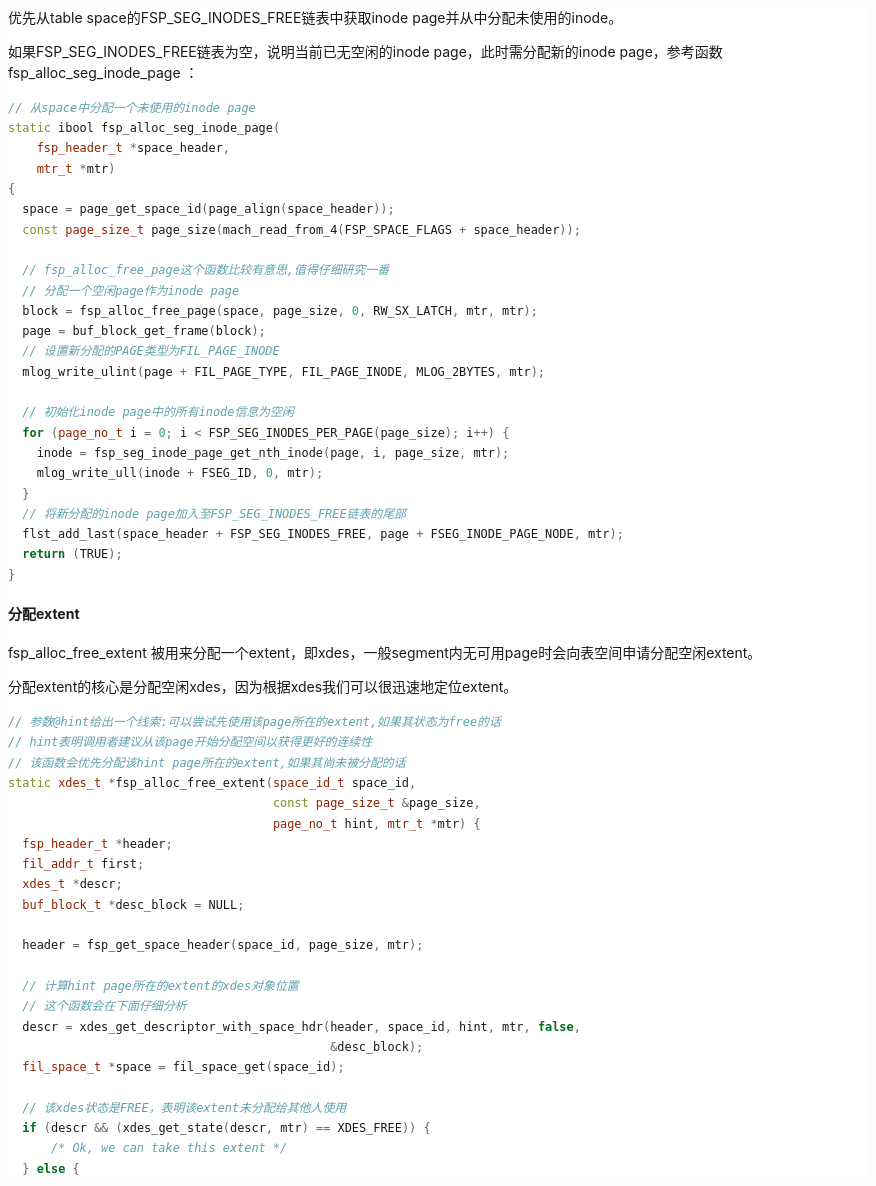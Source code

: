 ```cpp

```


优先从table space的FSP_SEG_INODES_FREE链表中获取inode page并从中分配未使用的inode。  


如果FSP_SEG_INODES_FREE链表为空，说明当前已无空闲的inode page，此时需分配新的inode page，参考函数 fsp_alloc_seg_inode_page ：  

```cpp
// 从space中分配一个未使用的inode page
static ibool fsp_alloc_seg_inode_page(
    fsp_header_t *space_header,
    mtr_t *mtr)
{
  space = page_get_space_id(page_align(space_header));
  const page_size_t page_size(mach_read_from_4(FSP_SPACE_FLAGS + space_header));

  // fsp_alloc_free_page这个函数比较有意思,值得仔细研究一番
  // 分配一个空闲page作为inode page
  block = fsp_alloc_free_page(space, page_size, 0, RW_SX_LATCH, mtr, mtr);
  page = buf_block_get_frame(block);
  // 设置新分配的PAGE类型为FIL_PAGE_INODE
  mlog_write_ulint(page + FIL_PAGE_TYPE, FIL_PAGE_INODE, MLOG_2BYTES, mtr);

  // 初始化inode page中的所有inode信息为空闲
  for (page_no_t i = 0; i < FSP_SEG_INODES_PER_PAGE(page_size); i++) {
    inode = fsp_seg_inode_page_get_nth_inode(page, i, page_size, mtr);
    mlog_write_ull(inode + FSEG_ID, 0, mtr);
  }
  // 将新分配的inode page加入至FSP_SEG_INODES_FREE链表的尾部
  flst_add_last(space_header + FSP_SEG_INODES_FREE, page + FSEG_INODE_PAGE_NODE, mtr);
  return (TRUE);
}

```

#### 分配extent
 fsp_alloc_free_extent 被用来分配一个extent，即xdes，一般segment内无可用page时会向表空间申请分配空闲extent。  


分配extent的核心是分配空闲xdes，因为根据xdes我们可以很迅速地定位extent。  

```cpp
// 参数@hint给出一个线索:可以尝试先使用该page所在的extent,如果其状态为free的话
// hint表明调用者建议从该page开始分配空间以获得更好的连续性
// 该函数会优先分配该hint page所在的extent,如果其尚未被分配的话
static xdes_t *fsp_alloc_free_extent(space_id_t space_id,
                                     const page_size_t &page_size,
                                     page_no_t hint, mtr_t *mtr) {
  fsp_header_t *header;
  fil_addr_t first;
  xdes_t *descr;
  buf_block_t *desc_block = NULL;

  header = fsp_get_space_header(space_id, page_size, mtr);

  // 计算hint page所在的extent的xdes对象位置
  // 这个函数会在下面仔细分析
  descr = xdes_get_descriptor_with_space_hdr(header, space_id, hint, mtr, false,
                                             &desc_block);
  fil_space_t *space = fil_space_get(space_id);

  // 该xdes状态是FREE，表明该extent未分配给其他人使用
  if (descr && (xdes_get_state(descr, mtr) == XDES_FREE)) {
      /* Ok, we can take this extent */
  } else {
```